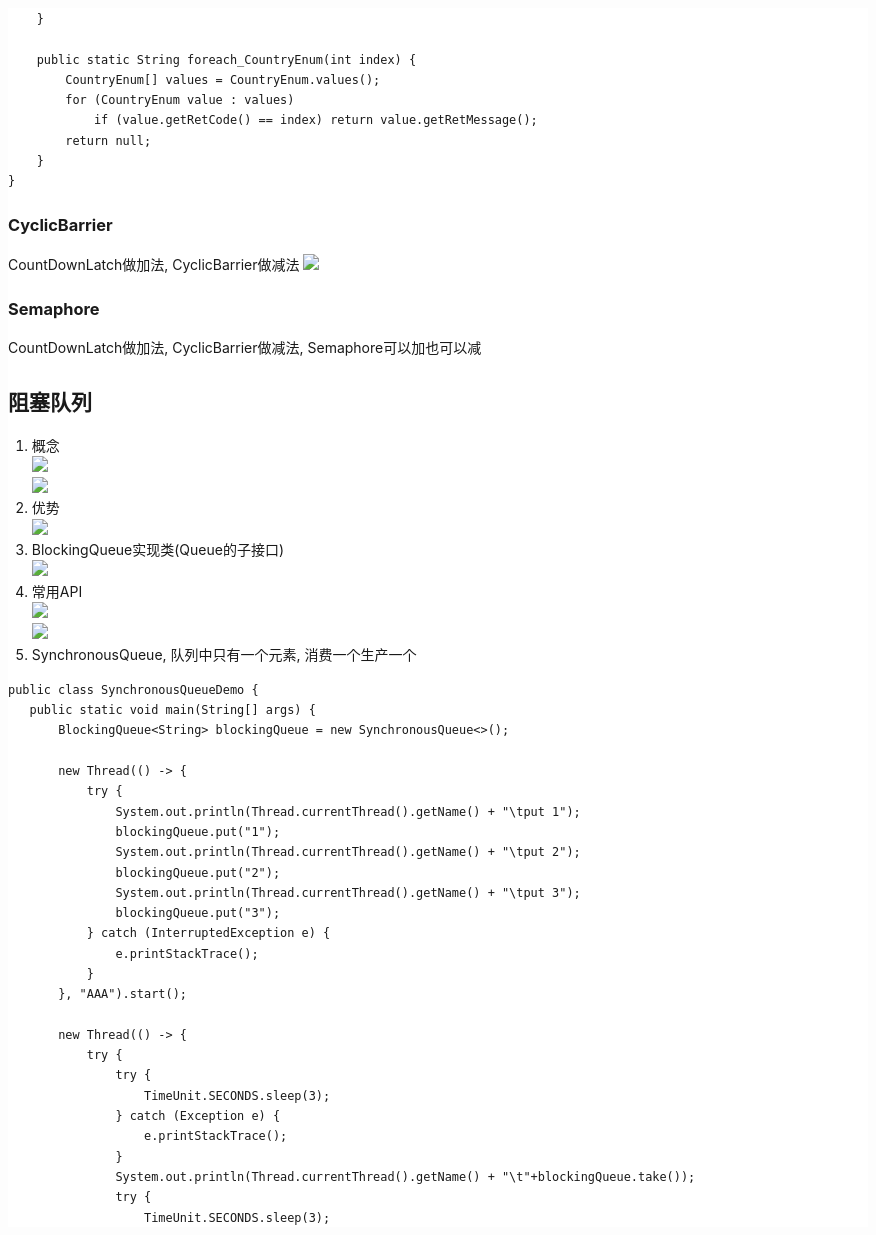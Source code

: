 ```
    }

    public static String foreach_CountryEnum(int index) {
        CountryEnum[] values = CountryEnum.values();
        for (CountryEnum value : values) 
            if (value.getRetCode() == index) return value.getRetMessage();
        return null;
    }
}
```

### CyclicBarrier ###
CountDownLatch做加法, CyclicBarrier做减法
![](https://i.imgur.com/DY70kBX.png)

### Semaphore ###
CountDownLatch做加法, CyclicBarrier做减法, Semaphore可以加也可以减

## 阻塞队列 ##
1. 概念  
![](https://i.imgur.com/JXrFAm0.png)  
![](https://i.imgur.com/IbNUOqU.png)
2. 优势  
![](https://i.imgur.com/FcdkN4Y.png)
3. BlockingQueue实现类(Queue的子接口)  
![](https://i.imgur.com/A8ZRKTA.png)
4. 常用API  
![](https://i.imgur.com/Z6Ojj8n.png)  
![](https://i.imgur.com/TZOJaaK.png)
5. SynchronousQueue, 队列中只有一个元素, 消费一个生产一个
 ```
public class SynchronousQueueDemo {
    public static void main(String[] args) {
        BlockingQueue<String> blockingQueue = new SynchronousQueue<>();

        new Thread(() -> {
            try {
                System.out.println(Thread.currentThread().getName() + "\tput 1");
                blockingQueue.put("1");
                System.out.println(Thread.currentThread().getName() + "\tput 2");
                blockingQueue.put("2");
                System.out.println(Thread.currentThread().getName() + "\tput 3");
                blockingQueue.put("3");
            } catch (InterruptedException e) {
                e.printStackTrace();
            }
        }, "AAA").start();

        new Thread(() -> {
            try {
                try {
                    TimeUnit.SECONDS.sleep(3);
                } catch (Exception e) {
                    e.printStackTrace();
                }
                System.out.println(Thread.currentThread().getName() + "\t"+blockingQueue.take());
                try {
                    TimeUnit.SECONDS.sleep(3);
 ```